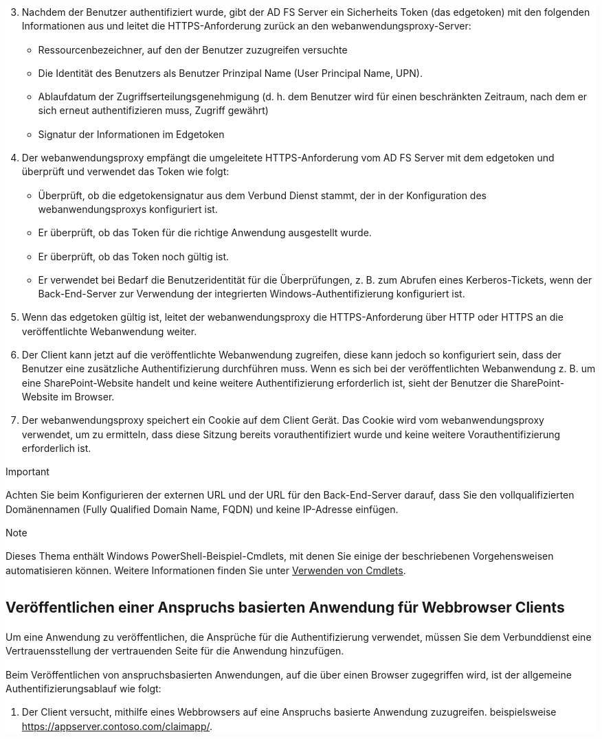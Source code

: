 3.  Nachdem der Benutzer authentifiziert wurde, gibt der AD FS Server ein Sicherheits Token (das edgetoken) mit den folgenden Informationen aus und leitet die HTTPS-Anforderung zurück an den webanwendungsproxy-Server:  
  
    -   Ressourcenbezeichner, auf den der Benutzer zuzugreifen versuchte  
  
    -   Die Identität des Benutzers als Benutzer Prinzipal Name (User Principal Name, UPN).  
  
    -   Ablaufdatum der Zugriffserteilungsgenehmigung (d. h. dem Benutzer wird für einen beschränkten Zeitraum, nach dem er sich erneut authentifizieren muss, Zugriff gewährt)  
  
    -   Signatur der Informationen im Edgetoken  
  
4.  Der webanwendungsproxy empfängt die umgeleitete HTTPS-Anforderung vom AD FS Server mit dem edgetoken und überprüft und verwendet das Token wie folgt:  
  
    -   Überprüft, ob die edgetokensignatur aus dem Verbund Dienst stammt, der in der Konfiguration des webanwendungsproxys konfiguriert ist.  
  
    -   Er überprüft, ob das Token für die richtige Anwendung ausgestellt wurde.  
  
    -   Er überprüft, ob das Token noch gültig ist.  
  
    -   Er verwendet bei Bedarf die Benutzeridentität für die Überprüfungen, z. B. zum Abrufen eines Kerberos-Tickets, wenn der Back-End-Server zur Verwendung der integrierten Windows-Authentifizierung konfiguriert ist.  
  
5.  Wenn das edgetoken gültig ist, leitet der webanwendungsproxy die HTTPS-Anforderung über HTTP oder HTTPS an die veröffentlichte Webanwendung weiter.  
  
6.  Der Client kann jetzt auf die veröffentlichte Webanwendung zugreifen, diese kann jedoch so konfiguriert sein, dass der Benutzer eine zusätzliche Authentifizierung durchführen muss. Wenn es sich bei der veröffentlichten Webanwendung z. B. um eine SharePoint-Website handelt und keine weitere Authentifizierung erforderlich ist, sieht der Benutzer die SharePoint-Website im Browser.  
  
7.  Der webanwendungsproxy speichert ein Cookie auf dem Client Gerät. Das Cookie wird vom webanwendungsproxy verwendet, um zu ermitteln, dass diese Sitzung bereits vorauthentifiziert wurde und keine weitere Vorauthentifizierung erforderlich ist.  
  
> [!IMPORTANT]  
> Achten Sie beim Konfigurieren der externen URL und der URL für den Back-End-Server darauf, dass Sie den vollqualifizierten Domänennamen (Fully Qualified Domain Name, FQDN) und keine IP-Adresse einfügen.  
  
> [!NOTE]  
> Dieses Thema enthält Windows PowerShell-Beispiel-Cmdlets, mit denen Sie einige der beschriebenen Vorgehensweisen automatisieren können. Weitere Informationen finden Sie unter [Verwenden von Cmdlets](https://go.microsoft.com/fwlink/p/?linkid=230693).  
  
## <a name="BKMK_1.1"></a>Veröffentlichen einer Anspruchs basierten Anwendung für Webbrowser Clients  
Um eine Anwendung zu veröffentlichen, die Ansprüche für die Authentifizierung verwendet, müssen Sie dem Verbunddienst eine Vertrauensstellung der vertrauenden Seite für die Anwendung hinzufügen.  
  
Beim Veröffentlichen von anspruchsbasierten Anwendungen, auf die über einen Browser zugegriffen wird, ist der allgemeine Authentifizierungsablauf wie folgt:  
  
1.  Der Client versucht, mithilfe eines Webbrowsers auf eine Anspruchs basierte Anwendung zuzugreifen. beispielsweise https://appserver.contoso.com/claimapp/.  
  